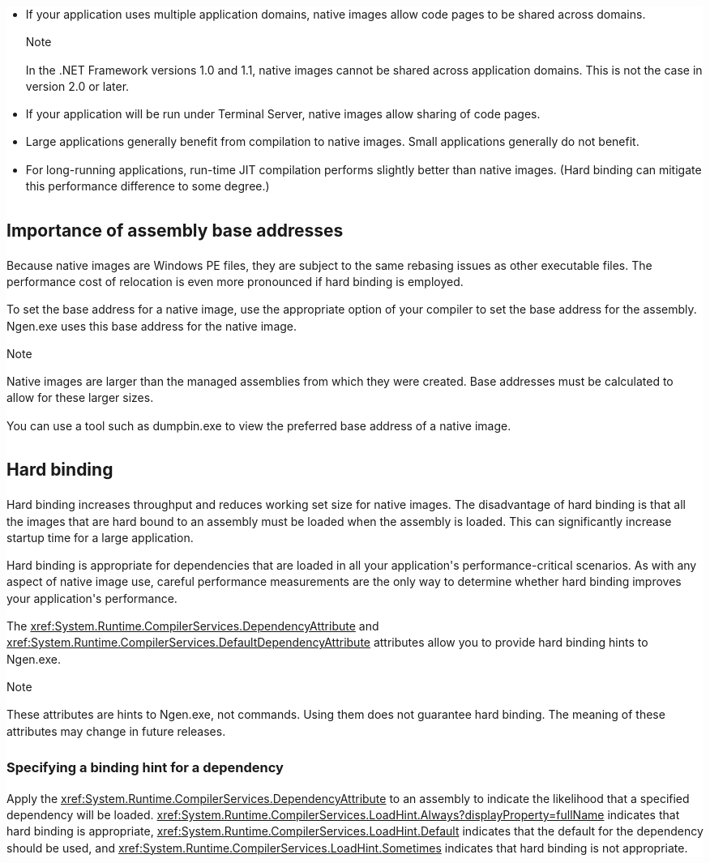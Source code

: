-   If your application uses multiple application domains, native images allow code pages to be shared across domains.  
  
    > [!NOTE]
    >  In the .NET Framework versions 1.0 and 1.1, native images cannot be shared across application domains. This is not the case in version 2.0 or later.  
  
-   If your application will be run under Terminal Server, native images allow sharing of code pages.  
  
-   Large applications generally benefit from compilation to native images. Small applications generally do not benefit.  
  
-   For long-running applications, run-time JIT compilation performs slightly better than native images. (Hard binding can mitigate this performance difference to some degree.)  
  
<a name="BaseAddresses"></a>   
## Importance of assembly base addresses  
 Because native images are Windows PE files, they are subject to the same rebasing issues as other executable files. The performance cost of relocation is even more pronounced if hard binding is employed.  
  
 To set the base address for a native image, use the appropriate option of your compiler to set the base address for the assembly. Ngen.exe uses this base address for the native image.  
  
> [!NOTE]
>  Native images are larger than the managed assemblies from which they were created. Base addresses must be calculated to allow for these larger sizes.  
  
 You can use a tool such as dumpbin.exe to view the preferred base address of a native image.  
  
<a name="HardBinding"></a>   
## Hard binding  
 Hard binding increases throughput and reduces working set size for native images. The disadvantage of hard binding is that all the images that are hard bound to an assembly must be loaded when the assembly is loaded. This can significantly increase startup time for a large application.  
  
 Hard binding is appropriate for dependencies that are loaded in all your application's performance-critical scenarios. As with any aspect of native image use, careful performance measurements are the only way to determine whether hard binding improves your application's performance.  
  
 The <xref:System.Runtime.CompilerServices.DependencyAttribute> and <xref:System.Runtime.CompilerServices.DefaultDependencyAttribute> attributes allow you to provide hard binding hints to Ngen.exe.  
  
> [!NOTE]
>  These attributes are hints to Ngen.exe, not commands. Using them does not guarantee hard binding. The meaning of these attributes may change in future releases.  
  
<a name="DependencyHint"></a>   
### Specifying a binding hint for a dependency  
 Apply the <xref:System.Runtime.CompilerServices.DependencyAttribute> to an assembly to indicate the likelihood that a specified dependency will be loaded. <xref:System.Runtime.CompilerServices.LoadHint.Always?displayProperty=fullName> indicates that hard binding is appropriate, <xref:System.Runtime.CompilerServices.LoadHint.Default> indicates that the default for the dependency should be used, and <xref:System.Runtime.CompilerServices.LoadHint.Sometimes> indicates that hard binding is not appropriate.  
  